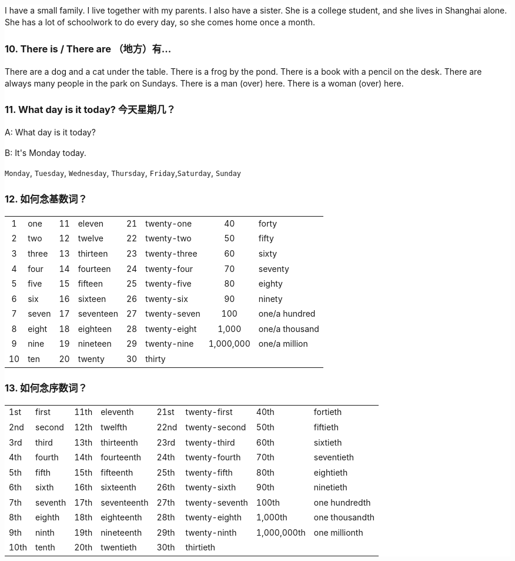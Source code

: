 I have a small family. I live together with my parents. I also have a sister. She is a college student, and she lives in Shanghai alone. She has a lot of schoolwork to do every day, so she comes home once a month.

### 10. There is / There are （地方）有...

There are a dog and a cat under the table. There is a frog by the pond. There is a book with a pencil on the desk. There are always many people in the park on Sundays. There is a man (over) here. There is a woman (over) here.

### 11. What day is it today? 今天星期几？

A: What day is it today?

B: It's Monday today.

`Monday`, `Tuesday`, `Wednesday`, `Thursday`, `Friday`,`Saturday`, `Sunday`

### 12. 如何念基数词？

|     |       |     |           |     |              |           |                |
| :-: | ----- | :-: | --------- | :-: | ------------ | :-------: | -------------- |
|  1  | one   | 11  | eleven    | 21  | twenty-one   |    40     | forty          |
|  2  | two   | 12  | twelve    | 22  | twenty-two   |    50     | fifty          |
|  3  | three | 13  | thirteen  | 23  | twenty-three |    60     | sixty          |
|  4  | four  | 14  | fourteen  | 24  | twenty-four  |    70     | seventy        |
|  5  | five  | 15  | fifteen   | 25  | twenty-five  |    80     | eighty         |
|  6  | six   | 16  | sixteen   | 26  | twenty-six   |    90     | ninety         |
|  7  | seven | 17  | seventeen | 27  | twenty-seven |    100    | one/a hundred  |
|  8  | eight | 18  | eighteen  | 28  | twenty-eight |   1,000   | one/a thousand |
|  9  | nine  | 19  | nineteen  | 29  | twenty-nine  | 1,000,000 | one/a million  |
| 10  | ten   | 20  | twenty    | 30  | thirty       |           |                |

### 13. 如何念序数词？

|      |         |      |             |      |                |             |                |
| ---- | ------- | ---- | ----------- | ---- | -------------- | ----------- | -------------- |
| 1st  | first   | 11th | eleventh    | 21st | twenty-first   | 40th        | fortieth       |
| 2nd  | second  | 12th | twelfth     | 22nd | twenty-second  | 50th        | fiftieth       |
| 3rd  | third   | 13th | thirteenth  | 23rd | twenty-third   | 60th        | sixtieth       |
| 4th  | fourth  | 14th | fourteenth  | 24th | twenty-fourth  | 70th        | seventieth     |
| 5th  | fifth   | 15th | fifteenth   | 25th | twenty-fifth   | 80th        | eightieth      |
| 6th  | sixth   | 16th | sixteenth   | 26th | twenty-sixth   | 90th        | ninetieth      |
| 7th  | seventh | 17th | seventeenth | 27th | twenty-seventh | 100th       | one hundredth  |
| 8th  | eighth  | 18th | eighteenth  | 28th | twenty-eighth  | 1,000th     | one thousandth |
| 9th  | ninth   | 19th | nineteenth  | 29th | twenty-ninth   | 1,000,000th | one millionth  |
| 10th | tenth   | 20th | twentieth   | 30th | thirtieth      |             |                |
